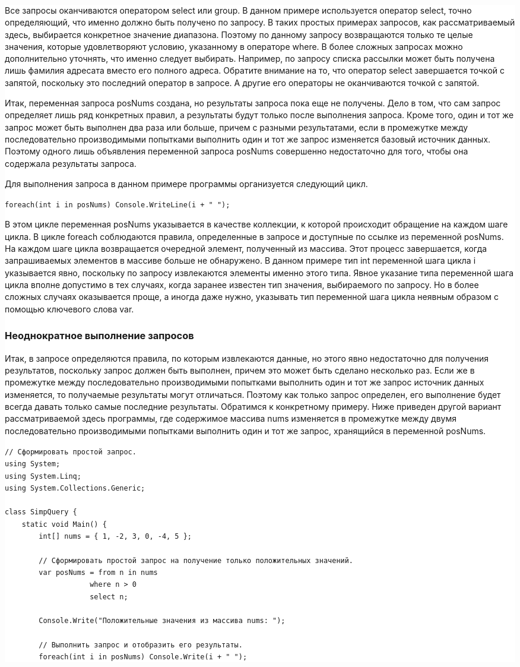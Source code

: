 Все запросы оканчиваются оператором select или group. В данном примере
используется оператор select, точно определяющий, что именно должно быть получено по запросу. В таких простых примерах запросов, как рассматриваемый здесь,
выбирается конкретное значение диапазона. Поэтому по данному запросу возвращаются только те целые значения, которые удовлетворяют условию, указанному в операторе where. В более сложных запросах можно дополнительно уточнять, что именно
следует выбирать. Например, по запросу списка рассылки может быть получена лишь
фамилия адресата вместо его полного адреса. Обратите внимание на то, что оператор
select завершается точкой с запятой, поскольку это последний оператор в запросе.
А другие его операторы не оканчиваются точкой с запятой.

Итак, переменная запроса posNums создана, но результаты запроса пока еще не
получены. Дело в том, что сам запрос определяет лишь ряд конкретных правил, а результаты будут только после выполнения запроса. Кроме того, один и тот же запрос
может быть выполнен два раза или больше, причем с разными результатами, если
в промежутке между последовательно производимыми попытками выполнить один
и тот же запрос изменяется базовый источник данных. Поэтому одного лишь объявления переменной запроса posNums совершенно недостаточно для того, чтобы она содержала результаты запроса.

Для выполнения запроса в данном примере программы организуется следующий
цикл.
```
foreach(int i in posNums) Console.WriteLine(i + " ");
```
В этом цикле переменная posNums указывается в качестве коллекции, к которой
происходит обращение на каждом шаге цикла. В цикле foreach соблюдаются правила, определенные в запросе и доступные по ссылке из переменной posNums. На каждом шаге цикла возвращается очередной элемент, полученный из массива. Этот процесс завершается, когда запрашиваемых элементов в массиве больше не обнаружено.
В данном примере тип int переменной шага цикла i указывается явно, поскольку по
запросу извлекаются элементы именно этого типа. Явное указание типа переменной
шага цикла вполне допустимо в тех случаях, когда заранее известен тип значения, выбираемого по запросу. Но в более сложных случаях оказывается проще, а иногда даже
нужно, указывать тип переменной шага цикла неявным образом с помощью ключевого слова var.

### Неоднократное выполнение запросов
Итак, в запросе определяются правила, по которым извлекаются данные, но этого
явно недостаточно для получения результатов, поскольку запрос должен быть выполнен, причем это может быть сделано несколько раз. Если же в промежутке между последовательно производимыми попытками выполнить один и тот же запрос источник
данных изменяется, то получаемые результаты могут отличаться. Поэтому как только
запрос определен, его выполнение будет всегда давать только самые последние результаты. Обратимся к конкретному примеру. Ниже приведен другой вариант рассматриваемой здесь программы, где содержимое массива nums изменяется в промежутке
между двумя последовательно производимыми попытками выполнить один и тот же
запрос, хранящийся в переменной posNums.
```
// Сформировать простой запрос.
using System;
using System.Linq;
using System.Collections.Generic;

class SimpQuery {
    static void Main() {
        int[] nums = { 1, -2, 3, 0, -4, 5 };

        // Сформировать простой запрос на получение только положительных значений.
        var posNums = from n in nums
                    where n > 0
                    select n;

        Console.Write("Положительные значения из массива nums: ");

        // Выполнить запрос и отобразить его результаты.
        foreach(int i in posNums) Console.Write(i + " ");
```